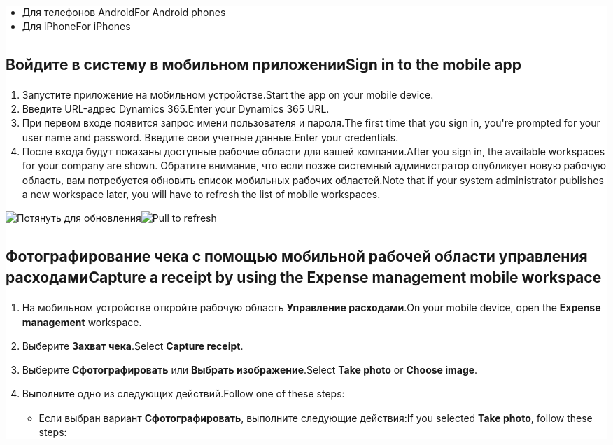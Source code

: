 - [<span data-ttu-id="3d770-155">Для телефонов Android</span><span class="sxs-lookup"><span data-stu-id="3d770-155">For Android phones</span></span>](https://go.microsoft.com/fwlink/?linkid=850662)
- [<span data-ttu-id="3d770-156">Для iPhone</span><span class="sxs-lookup"><span data-stu-id="3d770-156">For iPhones</span></span>](https://go.microsoft.com/fwlink/?linkid=850663)

## <a name="sign-in-to-the-mobile-app"></a><span data-ttu-id="3d770-157">Войдите в систему в мобильном приложении</span><span class="sxs-lookup"><span data-stu-id="3d770-157">Sign in to the mobile app</span></span>
1. <span data-ttu-id="3d770-158">Запустите приложение на мобильном устройстве.</span><span class="sxs-lookup"><span data-stu-id="3d770-158">Start the app on your mobile device.</span></span>
2. <span data-ttu-id="3d770-159">Введите URL-адрес Dynamics 365.</span><span class="sxs-lookup"><span data-stu-id="3d770-159">Enter your Dynamics 365 URL.</span></span>
4. <span data-ttu-id="3d770-160">При первом входе появится запрос имени пользователя и пароля.</span><span class="sxs-lookup"><span data-stu-id="3d770-160">The first time that you sign in, you're prompted for your user name and password.</span></span> <span data-ttu-id="3d770-161">Введите свои учетные данные.</span><span class="sxs-lookup"><span data-stu-id="3d770-161">Enter your credentials.</span></span>
5. <span data-ttu-id="3d770-162">После входа будут показаны доступные рабочие области для вашей компании.</span><span class="sxs-lookup"><span data-stu-id="3d770-162">After you sign in, the available workspaces for your company are shown.</span></span> <span data-ttu-id="3d770-163">Обратите внимание, что если позже системный администратор опубликует новую рабочую область, вам потребуется обновить список мобильных рабочих областей.</span><span class="sxs-lookup"><span data-stu-id="3d770-163">Note that if your system administrator publishes a new workspace later, you will have to refresh the list of mobile workspaces.</span></span>


<span data-ttu-id="3d770-164">[![Потянуть для обновления](./media/pull-to-refresh-list-of-workspaces-183x300.png)](./media/pull-to-refresh-list-of-workspaces.png)</span><span class="sxs-lookup"><span data-stu-id="3d770-164">[![Pull to refresh](./media/pull-to-refresh-list-of-workspaces-183x300.png)](./media/pull-to-refresh-list-of-workspaces.png)</span></span>

## <a name="capture-a-receipt-by-using-the-expense-management-mobile-workspace"></a><span data-ttu-id="3d770-165">Фотографирование чека с помощью мобильной рабочей области управления расходами</span><span class="sxs-lookup"><span data-stu-id="3d770-165">Capture a receipt by using the Expense management mobile workspace</span></span>

1. <span data-ttu-id="3d770-166">На мобильном устройстве откройте рабочую область **Управление расходами**.</span><span class="sxs-lookup"><span data-stu-id="3d770-166">On your mobile device, open the **Expense management** workspace.</span></span>
2. <span data-ttu-id="3d770-167">Выберите **Захват чека**.</span><span class="sxs-lookup"><span data-stu-id="3d770-167">Select **Capture receipt**.</span></span>
3. <span data-ttu-id="3d770-168">Выберите **Сфотографировать** или **Выбрать изображение**.</span><span class="sxs-lookup"><span data-stu-id="3d770-168">Select **Take photo** or **Choose image**.</span></span>
4. <span data-ttu-id="3d770-169">Выполните одно из следующих действий.</span><span class="sxs-lookup"><span data-stu-id="3d770-169">Follow one of these steps:</span></span>

    - <span data-ttu-id="3d770-170">Если выбран вариант **Сфотографировать**, выполните следующие действия:</span><span class="sxs-lookup"><span data-stu-id="3d770-170">If you selected **Take photo**, follow these steps:</span></span>
